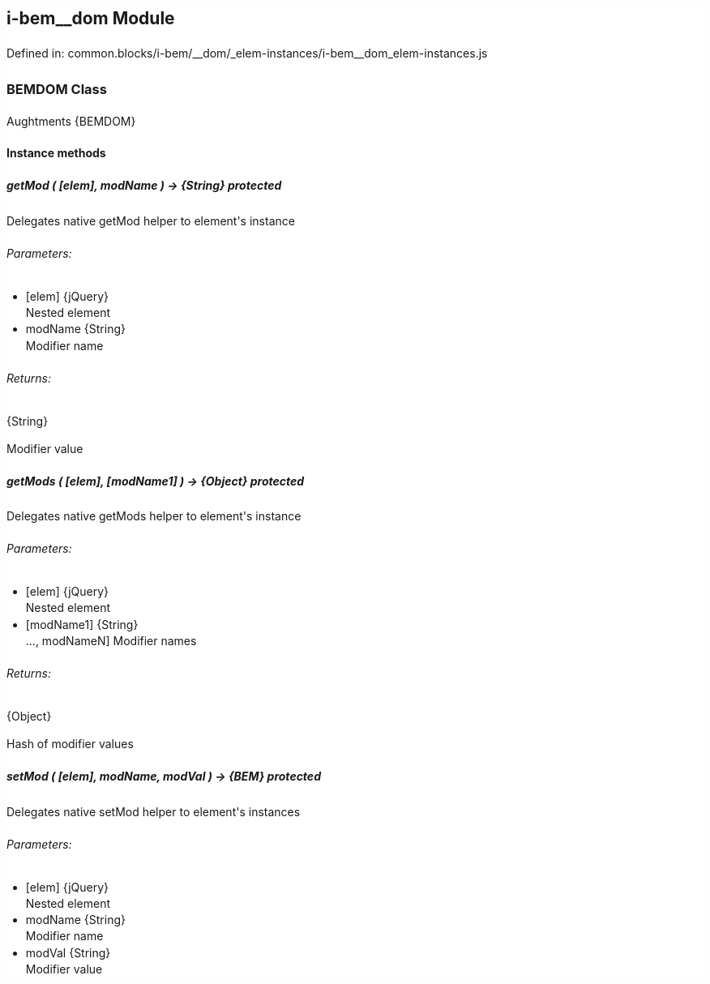 ## i-bem__dom Module

Defined in: common.blocks/i-bem/__dom/_elem-instances/i-bem__dom_elem-instances.js

### BEMDOM Class

Aughtments {BEMDOM}

#### Instance methods

##### getMod ( [elem], modName ) → {String}  protected

Delegates native getMod helper to element's instance

###### Parameters:

* [elem] {jQuery}<br/>
  Nested element
* modName {String}<br/>
  Modifier name

###### Returns:

{String}

Modifier value

##### getMods ( [elem], [modName1] ) → {Object}  protected

Delegates native getMods helper to element's instance

###### Parameters:

* [elem] {jQuery}<br/>
  Nested element
* [modName1] {String}<br/>
  ..., modNameN] Modifier names

###### Returns:

{Object}

Hash of modifier values

##### setMod ( [elem], modName, modVal ) → {BEM}  protected

Delegates native setMod helper to element's instances

###### Parameters:

* [elem] {jQuery}<br/>
  Nested element
* modName {String}<br/>
  Modifier name
* modVal {String}<br/>
  Modifier value
